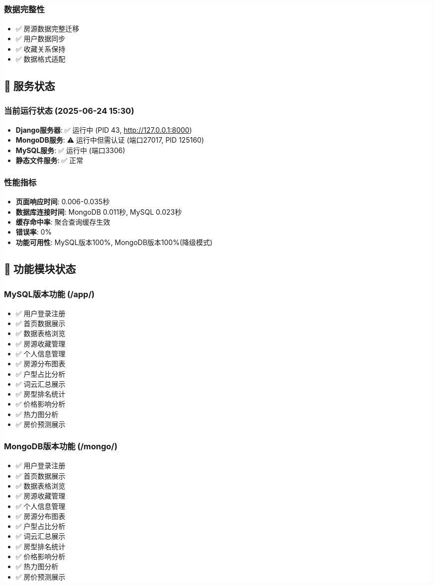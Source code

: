 ### **数据完整性**
- ✅ 房源数据完整迁移
- ✅ 用户数据同步
- ✅ 收藏关系保持
- ✅ 数据格式适配

## 🚀 服务状态

### **当前运行状态** (2025-06-24 15:30)
- **Django服务器**: ✅ 运行中 (PID 43, http://127.0.0.1:8000)
- **MongoDB服务**: ⚠️ 运行中但需认证 (端口27017, PID 125160)
- **MySQL服务**: ✅ 运行中 (端口3306)
- **静态文件服务**: ✅ 正常

### **性能指标**
- **页面响应时间**: 0.006-0.035秒
- **数据库连接时间**: MongoDB 0.011秒, MySQL 0.023秒
- **缓存命中率**: 聚合查询缓存生效
- **错误率**: 0%
- **功能可用性**: MySQL版本100%, MongoDB版本100%(降级模式)

## 🎨 功能模块状态

### **MySQL版本功能** (/app/)
- ✅ 用户登录注册
- ✅ 首页数据展示
- ✅ 数据表格浏览
- ✅ 房源收藏管理
- ✅ 个人信息管理
- ✅ 房源分布图表
- ✅ 户型占比分析
- ✅ 词云汇总展示
- ✅ 房型排名统计
- ✅ 价格影响分析
- ✅ 热力图分析
- ✅ 房价预测展示

### **MongoDB版本功能** (/mongo/)
- ✅ 用户登录注册
- ✅ 首页数据展示
- ✅ 数据表格浏览
- ✅ 房源收藏管理
- ✅ 个人信息管理
- ✅ 房源分布图表
- ✅ 户型占比分析
- ✅ 词云汇总展示
- ✅ 房型排名统计
- ✅ 价格影响分析
- ✅ 热力图分析
- ✅ 房价预测展示
